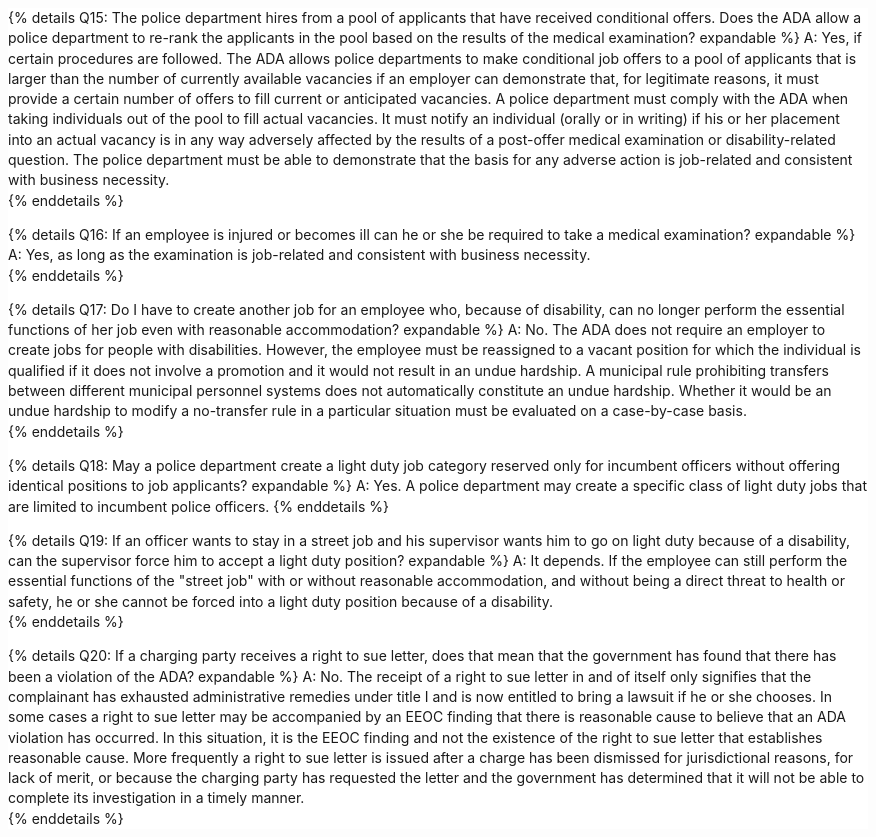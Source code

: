 {% details Q15: The police department hires from a pool of applicants that have received conditional offers. Does the ADA allow a police department to re-rank the applicants in the pool based on the results of the medical examination? expandable %}
A: Yes, if certain procedures are followed. The ADA allows police departments to make conditional job offers to a pool of applicants that is larger than the number of currently available vacancies if an employer can demonstrate that, for legitimate reasons, it must provide a certain number of offers to fill current or anticipated vacancies. A police department must comply with the ADA when taking individuals out of the pool to fill actual vacancies. It must notify an individual (orally or in writing) if his or her placement into an actual vacancy is in any way adversely affected by the results of a post-offer medical examination or disability-related question. The police department must be able to demonstrate that the basis for any adverse action is job-related and consistent with business necessity.  
{% enddetails %}

{% details Q16: If an employee is injured or becomes ill can he or she be required to take a medical examination? expandable %}
A: Yes, as long as the examination is job-related and consistent with business necessity.  
{% enddetails %}

{% details Q17: Do I have to create another job for an employee who, because of disability, can no longer perform the essential functions of her job even with reasonable accommodation? expandable %}
A: No. The ADA does not require an employer to create jobs for people with disabilities. However, the employee must be reassigned to a vacant position for which the individual is qualified if it does not involve a promotion and it would not result in an undue hardship. A municipal rule prohibiting transfers between different municipal personnel systems does not automatically constitute an undue hardship. Whether it would be an undue hardship to modify a no-transfer rule in a particular situation must be evaluated on a case-by-case basis.  
{% enddetails %}

{% details Q18: May a police department create a light duty job category reserved only for incumbent officers without offering identical positions to job applicants? expandable %}
A: Yes. A police department may create a specific class of light duty jobs that are limited to incumbent police officers.
{% enddetails %}

{% details Q19: If an officer wants to stay in a street job and his supervisor wants him to go on light duty because of a disability, can the supervisor force him to accept a light duty position? expandable %}
A: It depends. If the employee can still perform the essential functions of the "street job" with or without reasonable accommodation, and without being a direct threat to health or safety, he or she cannot be forced into a light duty position because of a disability.  
{% enddetails %}

{% details Q20: If a charging party receives a right to sue letter, does that mean that the government has found that there has been a violation of the ADA? expandable %}
A: No. The receipt of a right to sue letter in and of itself only signifies that the complainant has exhausted administrative remedies under title I and is now entitled to bring a lawsuit if he or she chooses. In some cases a right to sue letter may be accompanied by an EEOC finding that there is reasonable cause to believe that an ADA violation has occurred. In this situation, it is the EEOC finding and not the existence of the right to sue letter that establishes reasonable cause. More frequently a right to sue letter is issued after a charge has been dismissed for jurisdictional reasons, for lack of merit, or because the charging party has requested the letter and the government has determined that it will not be able to complete its investigation in a timely manner.  
{% enddetails %}
